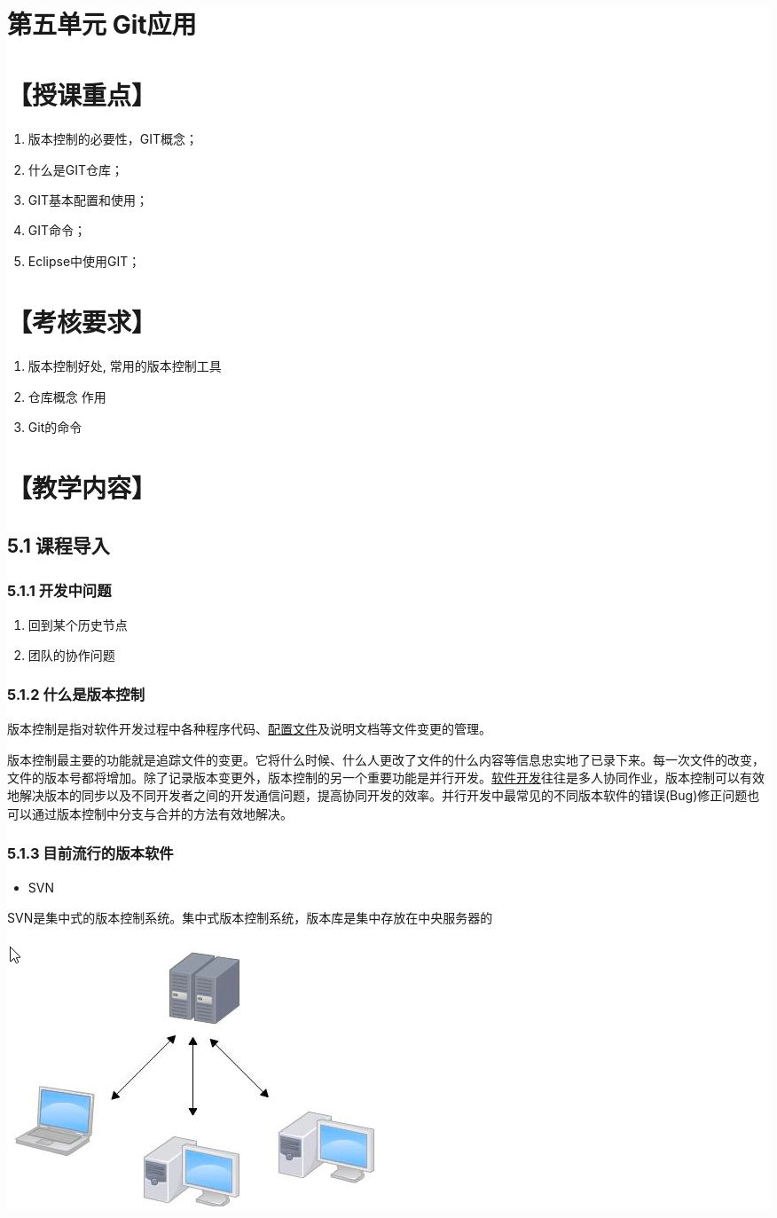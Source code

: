 第五单元 Git应用
================

【授课重点】
============

1.  版本控制的必要性，GIT概念；

2.  什么是GIT仓库；

3.  GIT基本配置和使用；

4.  GIT命令；

5.  Eclipse中使用GIT；

【考核要求】
============

1.  版本控制好处, 常用的版本控制工具

2.  仓库概念 作用

3.  Git的命令

【教学内容】
============

5.1 课程导入
--------

### 5.1.1 开发中问题

1.  回到某个历史节点

2.  团队的协作问题

### 5.1.2 什么是版本控制

版本控制是指对软件开发过程中各种程序代码、[配置文件](https://baike.baidu.com/item/%E9%85%8D%E7%BD%AE%E6%96%87%E4%BB%B6/286550)及说明文档等文件变更的管理。

版本控制最主要的功能就是追踪文件的变更。它将什么时候、什么人更改了文件的什么内容等信息忠实地了已录下来。每一次文件的改变，文件的版本号都将增加。除了记录版本变更外，版本控制的另一个重要功能是并行开发。[软件开发](https://baike.baidu.com/item/%E8%BD%AF%E4%BB%B6%E5%BC%80%E5%8F%91/3448966)往往是多人协同作业，版本控制可以有效地解决版本的同步以及不同开发者之间的开发通信问题，提高协同开发的效率。并行开发中最常见的不同版本软件的错误(Bug)修正问题也可以通过版本控制中分支与合并的方法有效地解决。

### 5.1.3 目前流行的版本软件

-   SVN

SVN是集中式的版本控制系统。集中式版本控制系统，版本库是集中存放在中央服务器的

![](media/9f9d919ad32a1d2882e6ccf6bbccb5e3.png) 
